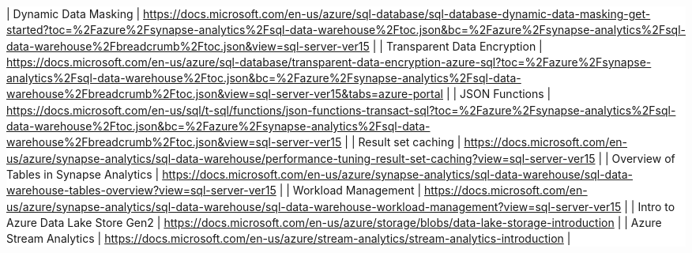 | Dynamic Data Masking                              | https://docs.microsoft.com/en-us/azure/sql-database/sql-database-dynamic-data-masking-get-started?toc=%2Fazure%2Fsynapse-analytics%2Fsql-data-warehouse%2Ftoc.json&bc=%2Fazure%2Fsynapse-analytics%2Fsql-data-warehouse%2Fbreadcrumb%2Ftoc.json&view=sql-server-ver15           |
| Transparent Data Encryption                       | https://docs.microsoft.com/en-us/azure/sql-database/transparent-data-encryption-azure-sql?toc=%2Fazure%2Fsynapse-analytics%2Fsql-data-warehouse%2Ftoc.json&bc=%2Fazure%2Fsynapse-analytics%2Fsql-data-warehouse%2Fbreadcrumb%2Ftoc.json&view=sql-server-ver15&tabs=azure-portal |
| JSON Functions                                    | https://docs.microsoft.com/en-us/sql/t-sql/functions/json-functions-transact-sql?toc=%2Fazure%2Fsynapse-analytics%2Fsql-data-warehouse%2Ftoc.json&bc=%2Fazure%2Fsynapse-analytics%2Fsql-data-warehouse%2Fbreadcrumb%2Ftoc.json&view=sql-server-ver15                            |
| Result set caching                                | https://docs.microsoft.com/en-us/azure/synapse-analytics/sql-data-warehouse/performance-tuning-result-set-caching?view=sql-server-ver15                                                                                                                                         |
| Overview of Tables in Synapse Analytics           | https://docs.microsoft.com/en-us/azure/synapse-analytics/sql-data-warehouse/sql-data-warehouse-tables-overview?view=sql-server-ver15                                                                                                                                            |
| Workload Management                               | https://docs.microsoft.com/en-us/azure/synapse-analytics/sql-data-warehouse/sql-data-warehouse-workload-management?view=sql-server-ver15                                                                                                                                        |
| Intro to Azure Data Lake Store Gen2               | https://docs.microsoft.com/en-us/azure/storage/blobs/data-lake-storage-introduction                                                                                                                                                                                             |
| Azure Stream Analytics                            | https://docs.microsoft.com/en-us/azure/stream-analytics/stream-analytics-introduction                                                                                                                                                                                           |
